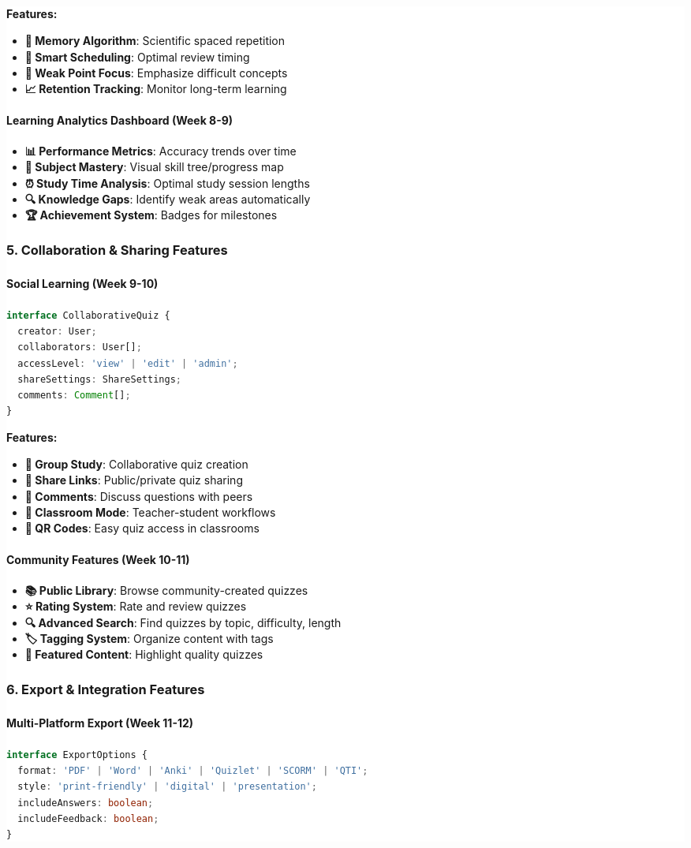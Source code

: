 **Features:**
- **🧠 Memory Algorithm**: Scientific spaced repetition
- **📅 Smart Scheduling**: Optimal review timing
- **🎯 Weak Point Focus**: Emphasize difficult concepts
- **📈 Retention Tracking**: Monitor long-term learning

#### **Learning Analytics Dashboard (Week 8-9)**
- **📊 Performance Metrics**: Accuracy trends over time
- **🎨 Subject Mastery**: Visual skill tree/progress map
- **⏰ Study Time Analysis**: Optimal study session lengths
- **🔍 Knowledge Gaps**: Identify weak areas automatically
- **🏆 Achievement System**: Badges for milestones

### 5. **Collaboration & Sharing Features**

#### **Social Learning (Week 9-10)**
```typescript
interface CollaborativeQuiz {
  creator: User;
  collaborators: User[];
  accessLevel: 'view' | 'edit' | 'admin';
  shareSettings: ShareSettings;
  comments: Comment[];
}
```

**Features:**
- **👥 Group Study**: Collaborative quiz creation
- **🔗 Share Links**: Public/private quiz sharing
- **💬 Comments**: Discuss questions with peers
- **🏫 Classroom Mode**: Teacher-student workflows
- **📱 QR Codes**: Easy quiz access in classrooms

#### **Community Features (Week 10-11)**
- **📚 Public Library**: Browse community-created quizzes
- **⭐ Rating System**: Rate and review quizzes
- **🔍 Advanced Search**: Find quizzes by topic, difficulty, length
- **🏷️ Tagging System**: Organize content with tags
- **📢 Featured Content**: Highlight quality quizzes

### 6. **Export & Integration Features**

#### **Multi-Platform Export (Week 11-12)**
```typescript
interface ExportOptions {
  format: 'PDF' | 'Word' | 'Anki' | 'Quizlet' | 'SCORM' | 'QTI';
  style: 'print-friendly' | 'digital' | 'presentation';
  includeAnswers: boolean;
  includeFeedback: boolean;
}
```
